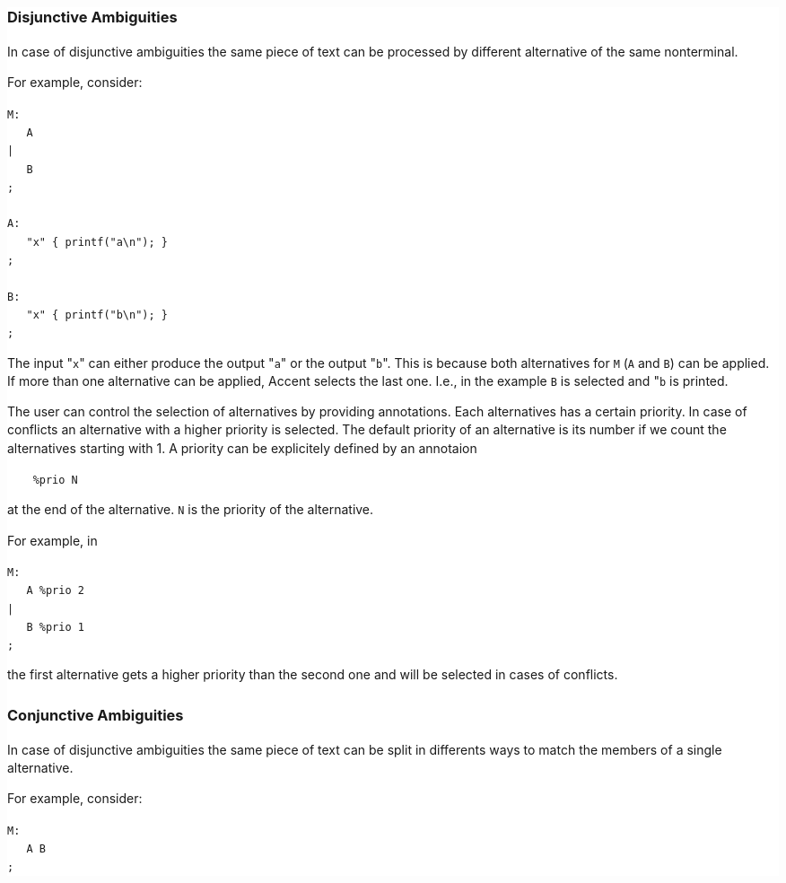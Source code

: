 ### Disjunctive Ambiguities

In case of disjunctive ambiguities the same piece of text can be
processed by different alternative of the same nonterminal.

For example, consider:

    M:
       A
    |
       B
    ;

    A:
       "x" { printf("a\n"); }
    ;

    B:
       "x" { printf("b\n"); }
    ;

The input "`x`" can either produce the output "`a`" or the output
"`b`". This is because both alternatives for `M` (`A` and `B`) can be
applied. If more than one alternative can be applied, Accent selects the
last one. I.e., in the example `B` is selected and "`b` is printed.

The user can control the selection of alternatives by providing
annotations. Each alternatives has a certain priority. In case of
conflicts an alternative with a higher priority is selected. The default
priority of an alternative is its number if we count the alternatives
starting with 1. A priority can be explicitely defined by an annotaion

        %prio N

at the end of the alternative. `N` is the priority of the alternative.

For example, in

    M:
       A %prio 2
    |
       B %prio 1
    ;

the first alternative gets a higher priority than the second one and
will be selected in cases of conflicts.

### Conjunctive Ambiguities

In case of disjunctive ambiguities the same piece of text can be split
in differents ways to match the members of a single alternative.

For example, consider:

    M:
       A B
    ;
